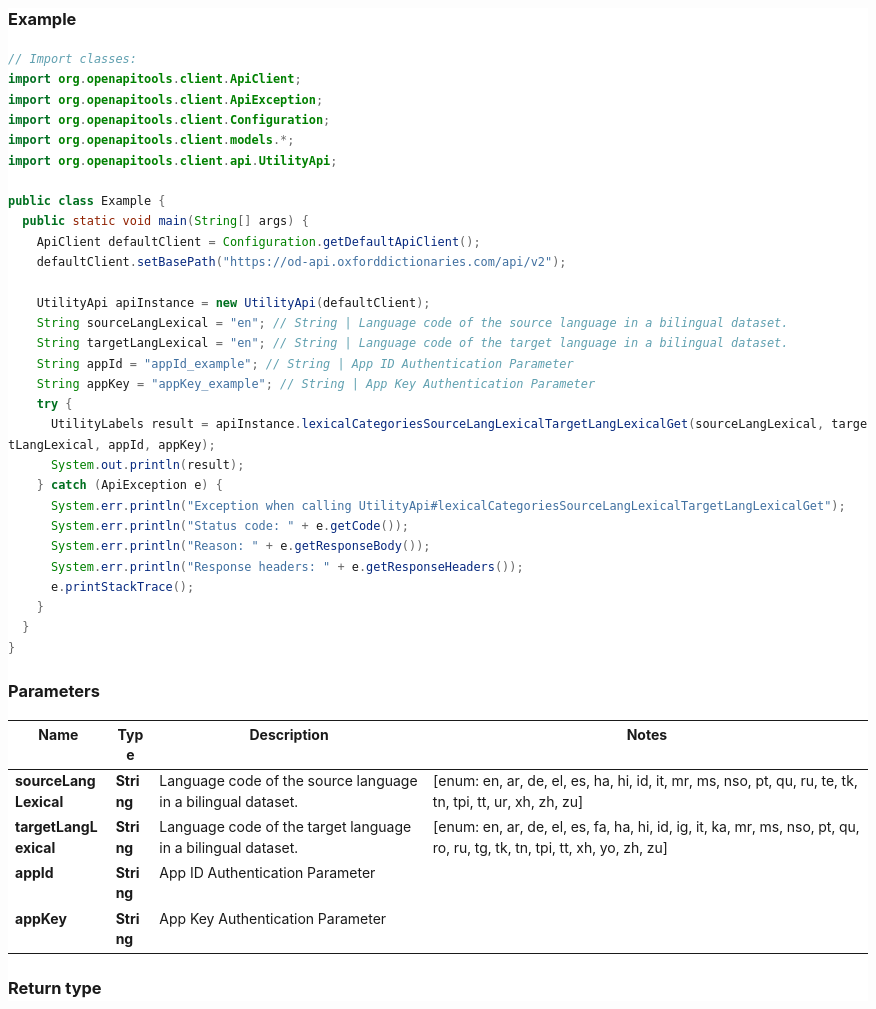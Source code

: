 ### Example
```java
// Import classes:
import org.openapitools.client.ApiClient;
import org.openapitools.client.ApiException;
import org.openapitools.client.Configuration;
import org.openapitools.client.models.*;
import org.openapitools.client.api.UtilityApi;

public class Example {
  public static void main(String[] args) {
    ApiClient defaultClient = Configuration.getDefaultApiClient();
    defaultClient.setBasePath("https://od-api.oxforddictionaries.com/api/v2");

    UtilityApi apiInstance = new UtilityApi(defaultClient);
    String sourceLangLexical = "en"; // String | Language code of the source language in a bilingual dataset.
    String targetLangLexical = "en"; // String | Language code of the target language in a bilingual dataset.
    String appId = "appId_example"; // String | App ID Authentication Parameter
    String appKey = "appKey_example"; // String | App Key Authentication Parameter
    try {
      UtilityLabels result = apiInstance.lexicalCategoriesSourceLangLexicalTargetLangLexicalGet(sourceLangLexical, targetLangLexical, appId, appKey);
      System.out.println(result);
    } catch (ApiException e) {
      System.err.println("Exception when calling UtilityApi#lexicalCategoriesSourceLangLexicalTargetLangLexicalGet");
      System.err.println("Status code: " + e.getCode());
      System.err.println("Reason: " + e.getResponseBody());
      System.err.println("Response headers: " + e.getResponseHeaders());
      e.printStackTrace();
    }
  }
}
```

### Parameters

Name | Type | Description  | Notes
------------- | ------------- | ------------- | -------------
 **sourceLangLexical** | **String**| Language code of the source language in a bilingual dataset. | [enum: en, ar, de, el, es, ha, hi, id, it, mr, ms, nso, pt, qu, ru, te, tk, tn, tpi, tt, ur, xh, zh, zu]
 **targetLangLexical** | **String**| Language code of the target language in a bilingual dataset. | [enum: en, ar, de, el, es, fa, ha, hi, id, ig, it, ka, mr, ms, nso, pt, qu, ro, ru, tg, tk, tn, tpi, tt, xh, yo, zh, zu]
 **appId** | **String**| App ID Authentication Parameter |
 **appKey** | **String**| App Key Authentication Parameter |

### Return type
